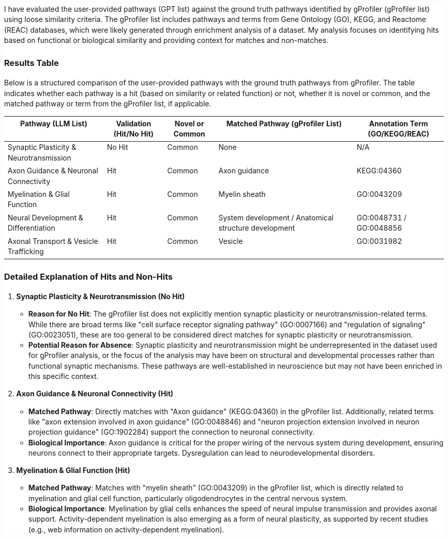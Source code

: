 I have evaluated the user-provided pathways (GPT list) against the ground truth pathways identified by gProfiler (gProfiler list) using loose similarity criteria. The gProfiler list includes pathways and terms from Gene Ontology (GO), KEGG, and Reactome (REAC) databases, which were likely generated through enrichment analysis of a dataset. My analysis focuses on identifying hits based on functional or biological similarity and providing context for matches and non-matches.

### Results Table

Below is a structured comparison of the user-provided pathways with the ground truth pathways from gProfiler. The table indicates whether each pathway is a hit (based on similarity or related function) or not, whether it is novel or common, and the matched pathway or term from the gProfiler list, if applicable.

| Pathway (LLM List)                          | Validation (Hit/No Hit) | Novel or Common | Matched Pathway (gProfiler List)                          | Annotation Term (GO/KEGG/REAC)       |
|---------------------------------------------|-------------------------|-----------------|----------------------------------------------------------|--------------------------------------|
| Synaptic Plasticity & Neurotransmission     | No Hit                  | Common          | None                                                     | N/A                                  |
| Axon Guidance & Neuronal Connectivity       | Hit                     | Common          | Axon guidance                                            | KEGG:04360                           |
| Myelination & Glial Function                | Hit                     | Common          | Myelin sheath                                            | GO:0043209                           |
| Neural Development & Differentiation        | Hit                     | Common          | System development / Anatomical structure development    | GO:0048731 / GO:0048856              |
| Axonal Transport & Vesicle Trafficking     | Hit                     | Common          | Vesicle                                                  | GO:0031982                           |

### Detailed Explanation of Hits and Non-Hits

1. **Synaptic Plasticity & Neurotransmission (No Hit)**  
   - **Reason for No Hit**: The gProfiler list does not explicitly mention synaptic plasticity or neurotransmission-related terms. While there are broad terms like "cell surface receptor signaling pathway" (GO:0007166) and "regulation of signaling" (GO:0023051), these are too general to be considered direct matches for synaptic plasticity or neurotransmission.  
   - **Potential Reason for Absence**: Synaptic plasticity and neurotransmission might be underrepresented in the dataset used for gProfiler analysis, or the focus of the analysis may have been on structural and developmental processes rather than functional synaptic mechanisms. These pathways are well-established in neuroscience but may not have been enriched in this specific context.

2. **Axon Guidance & Neuronal Connectivity (Hit)**  
   - **Matched Pathway**: Directly matches with "Axon guidance" (KEGG:04360) in the gProfiler list. Additionally, related terms like "axon extension involved in axon guidance" (GO:0048846) and "neuron projection extension involved in neuron projection guidance" (GO:1902284) support the connection to neuronal connectivity.  
   - **Biological Importance**: Axon guidance is critical for the proper wiring of the nervous system during development, ensuring neurons connect to their appropriate targets. Dysregulation can lead to neurodevelopmental disorders.

3. **Myelination & Glial Function (Hit)**  
   - **Matched Pathway**: Matches with "myelin sheath" (GO:0043209) in the gProfiler list, which is directly related to myelination and glial cell function, particularly oligodendrocytes in the central nervous system.  
   - **Biological Importance**: Myelination by glial cells enhances the speed of neural impulse transmission and provides axonal support. Activity-dependent myelination is also emerging as a form of neural plasticity, as supported by recent studies (e.g., web information on activity-dependent myelination).
